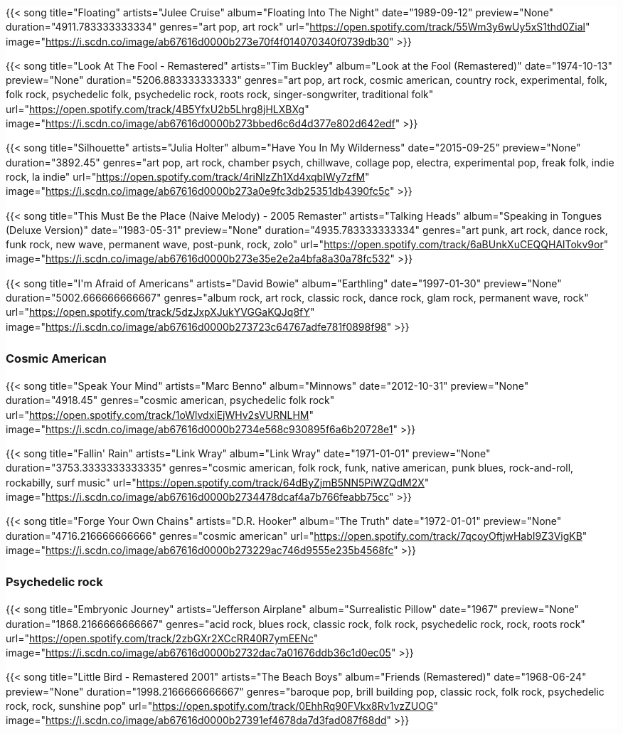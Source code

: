 {{< song title="Floating" artists="Julee Cruise" album="Floating Into The Night" date="1989-09-12" preview="None" duration="4911.783333333334" genres="art pop, art rock" url="https://open.spotify.com/track/55Wm3y6wUy5xS1thd0Zial" image="https://i.scdn.co/image/ab67616d0000b273e70f4f014070340f0739db30" >}}

{{< song title="Look At The Fool - Remastered" artists="Tim Buckley" album="Look at the Fool (Remastered)" date="1974-10-13" preview="None" duration="5206.883333333333" genres="art pop, art rock, cosmic american, country rock, experimental, folk, folk rock, psychedelic folk, psychedelic rock, roots rock, singer-songwriter, traditional folk" url="https://open.spotify.com/track/4B5YfxU2b5Lhrg8jHLXBXg" image="https://i.scdn.co/image/ab67616d0000b273bbed6c6d4d377e802d642edf" >}}

{{< song title="Silhouette" artists="Julia Holter" album="Have You In My Wilderness" date="2015-09-25" preview="None" duration="3892.45" genres="art pop, art rock, chamber psych, chillwave, collage pop, electra, experimental pop, freak folk, indie rock, la indie" url="https://open.spotify.com/track/4riNlzZh1Xd4xqbIWy7zfM" image="https://i.scdn.co/image/ab67616d0000b273a0e9fc3db25351db4390fc5c" >}}

{{< song title="This Must Be the Place (Naive Melody) - 2005 Remaster" artists="Talking Heads" album="Speaking in Tongues (Deluxe Version)" date="1983-05-31" preview="None" duration="4935.783333333334" genres="art punk, art rock, dance rock, funk rock, new wave, permanent wave, post-punk, rock, zolo" url="https://open.spotify.com/track/6aBUnkXuCEQQHAlTokv9or" image="https://i.scdn.co/image/ab67616d0000b273e35e2e2a4bfa8a30a78fc532" >}}

{{< song title="I'm Afraid of Americans" artists="David Bowie" album="Earthling" date="1997-01-30" preview="None" duration="5002.666666666667" genres="album rock, art rock, classic rock, dance rock, glam rock, permanent wave, rock" url="https://open.spotify.com/track/5dzJxpXJukYVGGaKQJq8fY" image="https://i.scdn.co/image/ab67616d0000b273723c64767adfe781f0898f98" >}}


### Cosmic American

{{< song title="Speak Your Mind" artists="Marc Benno" album="Minnows" date="2012-10-31" preview="None" duration="4918.45" genres="cosmic american, psychedelic folk rock" url="https://open.spotify.com/track/1oWlvdxiEjWHv2sVURNLHM" image="https://i.scdn.co/image/ab67616d0000b2734e568c930895f6a6b20728e1" >}}

{{< song title="Fallin' Rain" artists="Link Wray" album="Link Wray" date="1971-01-01" preview="None" duration="3753.3333333333335" genres="cosmic american, folk rock, funk, native american, punk blues, rock-and-roll, rockabilly, surf music" url="https://open.spotify.com/track/64dByZjmB5NN5PiWZQdM2X" image="https://i.scdn.co/image/ab67616d0000b2734478dcaf4a7b766feabb75cc" >}}

{{< song title="Forge Your Own Chains" artists="D.R. Hooker" album="The Truth" date="1972-01-01" preview="None" duration="4716.216666666666" genres="cosmic american" url="https://open.spotify.com/track/7qcoyOftjwHabI9Z3VigKB" image="https://i.scdn.co/image/ab67616d0000b273229ac746d9555e235b4568fc" >}}


### Psychedelic rock

{{< song title="Embryonic Journey" artists="Jefferson Airplane" album="Surrealistic Pillow" date="1967" preview="None" duration="1868.2166666666667" genres="acid rock, blues rock, classic rock, folk rock, psychedelic rock, rock, roots rock" url="https://open.spotify.com/track/2zbGXr2XCcRR40R7ymEENc" image="https://i.scdn.co/image/ab67616d0000b2732dac7a01676ddb36c1d0ec05" >}}

{{< song title="Little Bird - Remastered 2001" artists="The Beach Boys" album="Friends (Remastered)" date="1968-06-24" preview="None" duration="1998.2166666666667" genres="baroque pop, brill building pop, classic rock, folk rock, psychedelic rock, rock, sunshine pop" url="https://open.spotify.com/track/0EhhRq90FVkx8Rv1vzZUOG" image="https://i.scdn.co/image/ab67616d0000b27391ef4678da7d3fad087f68dd" >}}
